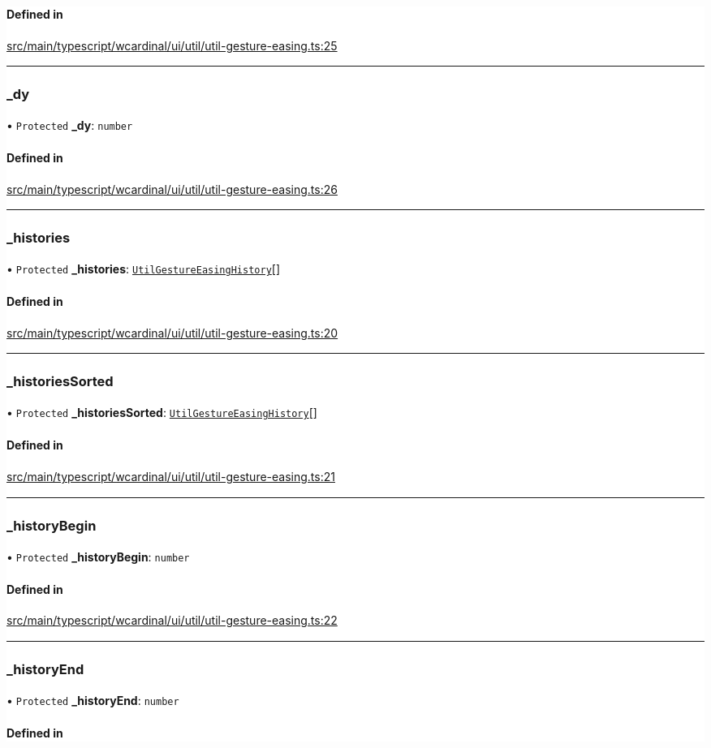#### Defined in

[src/main/typescript/wcardinal/ui/util/util-gesture-easing.ts:25](https://github.com/winter-cardinal/winter-cardinal-ui/blob/v0.205.1/src/main/typescript/wcardinal/ui/util/util-gesture-easing.ts#L25)

___

### \_dy

• `Protected` **\_dy**: `number`

#### Defined in

[src/main/typescript/wcardinal/ui/util/util-gesture-easing.ts:26](https://github.com/winter-cardinal/winter-cardinal-ui/blob/v0.205.1/src/main/typescript/wcardinal/ui/util/util-gesture-easing.ts#L26)

___

### \_histories

• `Protected` **\_histories**: [`UtilGestureEasingHistory`](UtilGestureEasingHistory.md)[]

#### Defined in

[src/main/typescript/wcardinal/ui/util/util-gesture-easing.ts:20](https://github.com/winter-cardinal/winter-cardinal-ui/blob/v0.205.1/src/main/typescript/wcardinal/ui/util/util-gesture-easing.ts#L20)

___

### \_historiesSorted

• `Protected` **\_historiesSorted**: [`UtilGestureEasingHistory`](UtilGestureEasingHistory.md)[]

#### Defined in

[src/main/typescript/wcardinal/ui/util/util-gesture-easing.ts:21](https://github.com/winter-cardinal/winter-cardinal-ui/blob/v0.205.1/src/main/typescript/wcardinal/ui/util/util-gesture-easing.ts#L21)

___

### \_historyBegin

• `Protected` **\_historyBegin**: `number`

#### Defined in

[src/main/typescript/wcardinal/ui/util/util-gesture-easing.ts:22](https://github.com/winter-cardinal/winter-cardinal-ui/blob/v0.205.1/src/main/typescript/wcardinal/ui/util/util-gesture-easing.ts#L22)

___

### \_historyEnd

• `Protected` **\_historyEnd**: `number`

#### Defined in
